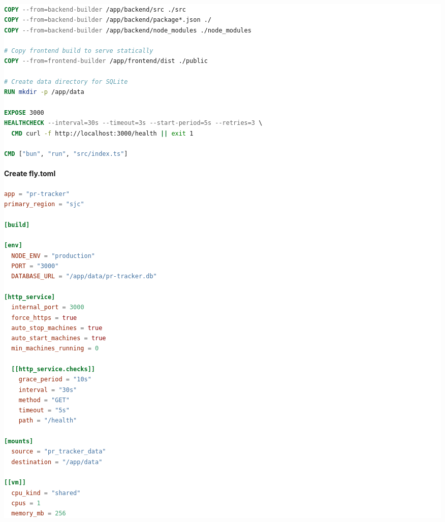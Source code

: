 ```dockerfile
COPY --from=backend-builder /app/backend/src ./src
COPY --from=backend-builder /app/backend/package*.json ./
COPY --from=backend-builder /app/backend/node_modules ./node_modules

# Copy frontend build to serve statically
COPY --from=frontend-builder /app/frontend/dist ./public

# Create data directory for SQLite
RUN mkdir -p /app/data

EXPOSE 3000
HEALTHCHECK --interval=30s --timeout=3s --start-period=5s --retries=3 \
  CMD curl -f http://localhost:3000/health || exit 1

CMD ["bun", "run", "src/index.ts"]
```

#### Create fly.toml
```toml
app = "pr-tracker"
primary_region = "sjc"

[build]

[env]
  NODE_ENV = "production"
  PORT = "3000"
  DATABASE_URL = "/app/data/pr-tracker.db"

[http_service]
  internal_port = 3000
  force_https = true
  auto_stop_machines = true
  auto_start_machines = true
  min_machines_running = 0

  [[http_service.checks]]
    grace_period = "10s"
    interval = "30s"
    method = "GET"
    timeout = "5s"
    path = "/health"

[mounts]
  source = "pr_tracker_data"
  destination = "/app/data"

[[vm]]
  cpu_kind = "shared"
  cpus = 1
  memory_mb = 256
```
